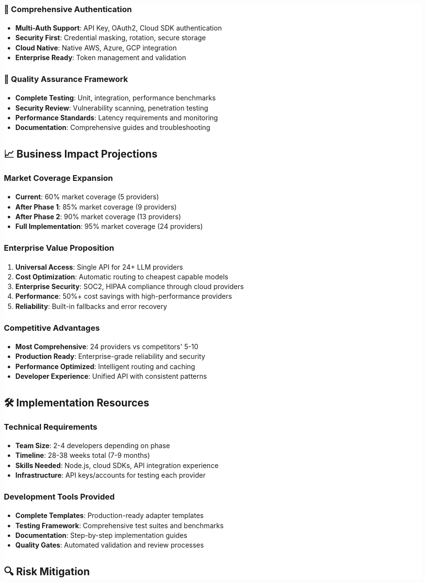 ### 🔐 Comprehensive Authentication
- **Multi-Auth Support**: API Key, OAuth2, Cloud SDK authentication
- **Security First**: Credential masking, rotation, secure storage
- **Cloud Native**: Native AWS, Azure, GCP integration
- **Enterprise Ready**: Token management and validation

### 🧪 Quality Assurance Framework
- **Complete Testing**: Unit, integration, performance benchmarks
- **Security Review**: Vulnerability scanning, penetration testing
- **Performance Standards**: Latency requirements and monitoring
- **Documentation**: Comprehensive guides and troubleshooting

## 📈 Business Impact Projections

### Market Coverage Expansion
- **Current**: 60% market coverage (5 providers)
- **After Phase 1**: 85% market coverage (9 providers)
- **After Phase 2**: 90% market coverage (13 providers)
- **Full Implementation**: 95% market coverage (24 providers)

### Enterprise Value Proposition
1. **Universal Access**: Single API for 24+ LLM providers
2. **Cost Optimization**: Automatic routing to cheapest capable models
3. **Enterprise Security**: SOC2, HIPAA compliance through cloud providers
4. **Performance**: 50%+ cost savings with high-performance providers
5. **Reliability**: Built-in fallbacks and error recovery

### Competitive Advantages
- **Most Comprehensive**: 24 providers vs competitors' 5-10
- **Production Ready**: Enterprise-grade reliability and security
- **Performance Optimized**: Intelligent routing and caching
- **Developer Experience**: Unified API with consistent patterns

## 🛠️ Implementation Resources

### Technical Requirements
- **Team Size**: 2-4 developers depending on phase
- **Timeline**: 28-38 weeks total (7-9 months)
- **Skills Needed**: Node.js, cloud SDKs, API integration experience
- **Infrastructure**: API keys/accounts for testing each provider

### Development Tools Provided
- **Complete Templates**: Production-ready adapter templates
- **Testing Framework**: Comprehensive test suites and benchmarks
- **Documentation**: Step-by-step implementation guides
- **Quality Gates**: Automated validation and review processes

## 🔍 Risk Mitigation

